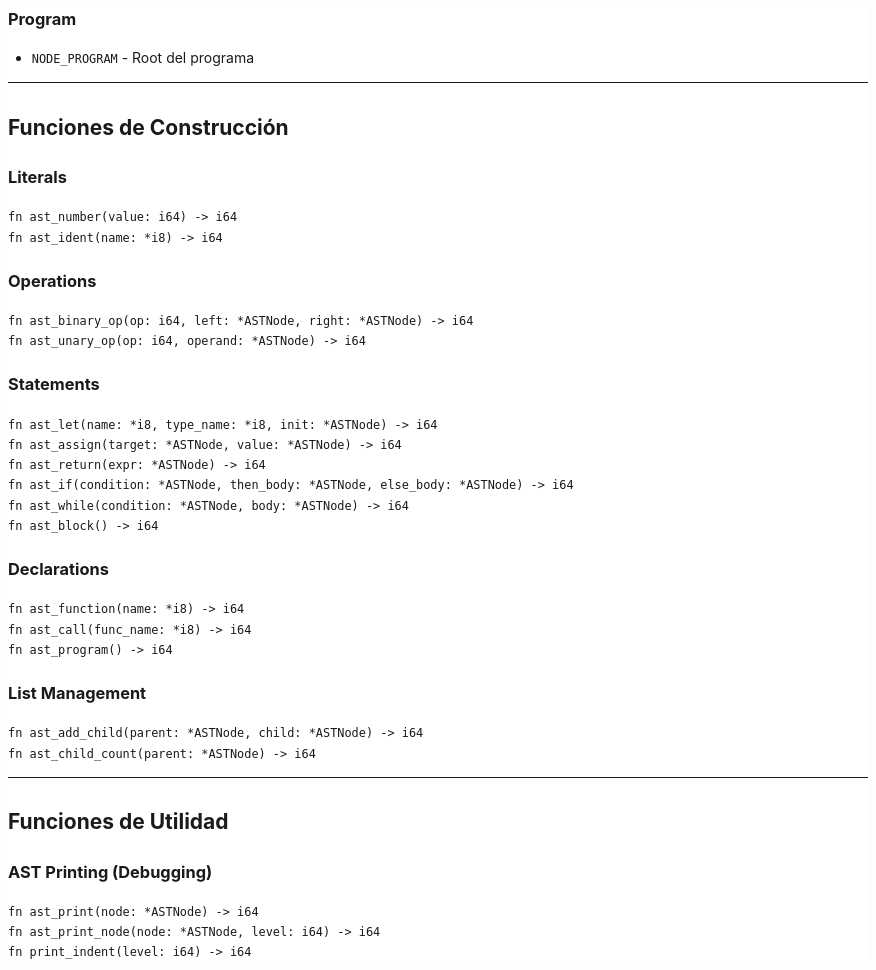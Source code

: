 ### Program
- `NODE_PROGRAM` - Root del programa

---

## Funciones de Construcción

### Literals
```chronos
fn ast_number(value: i64) -> i64
fn ast_ident(name: *i8) -> i64
```

### Operations
```chronos
fn ast_binary_op(op: i64, left: *ASTNode, right: *ASTNode) -> i64
fn ast_unary_op(op: i64, operand: *ASTNode) -> i64
```

### Statements
```chronos
fn ast_let(name: *i8, type_name: *i8, init: *ASTNode) -> i64
fn ast_assign(target: *ASTNode, value: *ASTNode) -> i64
fn ast_return(expr: *ASTNode) -> i64
fn ast_if(condition: *ASTNode, then_body: *ASTNode, else_body: *ASTNode) -> i64
fn ast_while(condition: *ASTNode, body: *ASTNode) -> i64
fn ast_block() -> i64
```

### Declarations
```chronos
fn ast_function(name: *i8) -> i64
fn ast_call(func_name: *i8) -> i64
fn ast_program() -> i64
```

### List Management
```chronos
fn ast_add_child(parent: *ASTNode, child: *ASTNode) -> i64
fn ast_child_count(parent: *ASTNode) -> i64
```

---

## Funciones de Utilidad

### AST Printing (Debugging)
```chronos
fn ast_print(node: *ASTNode) -> i64
fn ast_print_node(node: *ASTNode, level: i64) -> i64
fn print_indent(level: i64) -> i64
```

